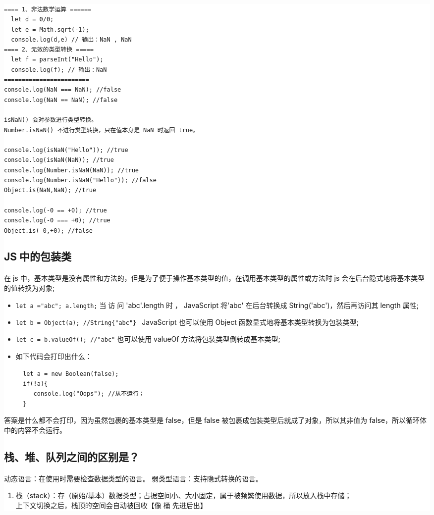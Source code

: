 ```NaN
==== 1、非法数学运算 ======
  let d = 0/0;
  let e = Math.sqrt(-1);
  console.log(d,e) // 输出：NaN , NaN
==== 2、无效的类型转换 =====
  let f = parseInt("Hello");
  console.log(f); // 输出：NaN
========================
console.log(NaN === NaN); //false
console.log(NaN == NaN); //false

isNaN() 会对参数进行类型转换。
Number.isNaN() 不进行类型转换，只在值本身是 NaN 时返回 true。

console.log(isNaN("Hello")); //true
console.log(isNaN(NaN)); //true
console.log(Number.isNaN(NaN)); //true
console.log(Number.isNaN("Hello")); //false
Object.is(NaN,NaN); //true

console.log(-0 == +0); //true
console.log(-0 === +0); //true
Object.is(-0,+0); //false
```

## JS 中的包装类

在 js 中，基本类型是没有属性和方法的，但是为了便于操作基本类型的值，在调用基本类型的属性或方法时 js 会在后台隐式地将基本类型的值转换为对象;

- `let a ="abc"; a.length;` 当 访 问 'abc'.length 时 ， JavaScript 将'abc' 在后台转换成 String('abc')，然后再访问其 length 属性;

- `let b = Object(a); //String{"abc"} ` JavaScript 也可以使用 Object 函数显式地将基本类型转换为包装类型;

- `let c = b.valueOf(); //"abc"` 也可以使用 valueOf 方法将包装类型倒转成基本类型;

- 如下代码会打印出什么：

  ```code
    let a = new Boolean(false);
    if(!a){
       console.log("Oops"); //从不运行；
    }
  ```

答案是什么都不会打印，因为虽然包裹的基本类型是 false，但是 false 被包裹成包装类型后就成了对象，所以其非值为 false，所以循环体中的内容不会运行。

## 栈、堆、队列之间的区别是？

动态语言：在使用时需要检查数据类型的语言。
弱类型语言：支持隐式转换的语言。

1. 栈（stack）：存（原始/基本）数据类型；占据空间小、大小固定，属于被频繁使用数据，所以放入栈中存储；  
   上下文切换之后，栈顶的空间会自动被回收【像 桶 先进后出】
